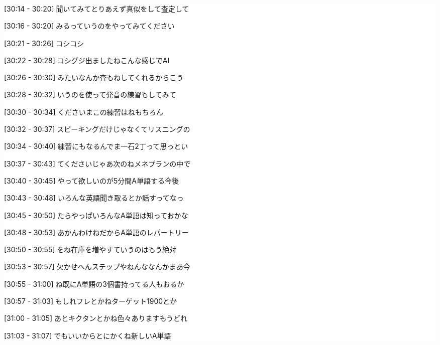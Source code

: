 [30:14 - 30:20]
聞いてみてとりあえず真似をして査定して

[30:16 - 30:20]
みるっていうのをやってみてください

[30:21 - 30:26]
コシコシ

[30:22 - 30:28]
コシグジ出ましたねこんな感じでAI

[30:26 - 30:30]
みたいなんか査もねしてくれるからこう

[30:28 - 30:32]
いうのを使って発音の練習もしてみて

[30:30 - 30:34]
くださいまこの練習はねもちろん

[30:32 - 30:37]
スピーキングだけじゃなくてリスニングの

[30:34 - 30:40]
練習にもなるんでま一石2丁って思っとい

[30:37 - 30:43]
てくださいじゃあ次のねメネプランの中で

[30:40 - 30:45]
やって欲しいのが5分間A単語する今後

[30:43 - 30:48]
いろんな英語聞き取るとか話すってなっ

[30:45 - 30:50]
たらやっぱいろんなA単語は知っておかな

[30:48 - 30:53]
あかんわけねだからA単語のレパートリー

[30:50 - 30:55]
をね在庫を増やすていうのはもう絶対

[30:53 - 30:57]
欠かせへんステップやねんななんかまあ今

[30:55 - 31:00]
ね既にA単語の3個書持ってる人もおるか

[30:57 - 31:03]
もしれフレとかねターゲット1900とか

[31:00 - 31:05]
あとキクタンとかね色々ありますもうどれ

[31:03 - 31:07]
でもいいからとにかくね新しいA単語
